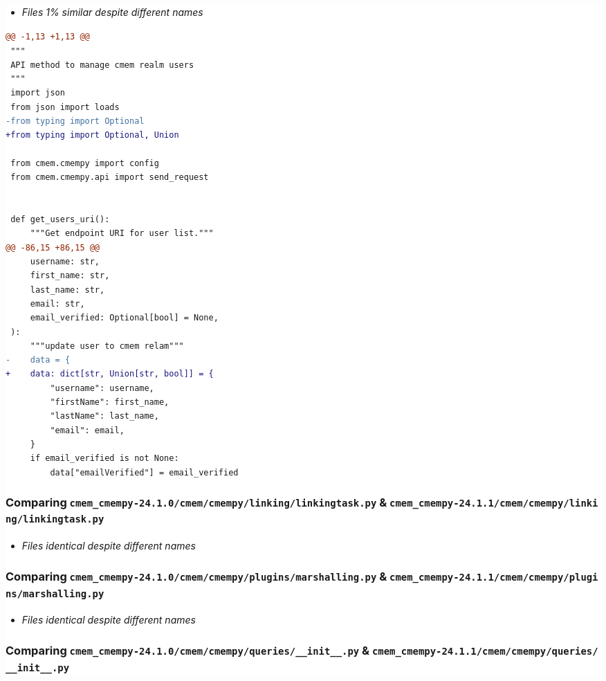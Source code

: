  * *Files 1% similar despite different names*

```diff
@@ -1,13 +1,13 @@
 """
 API method to manage cmem realm users
 """
 import json
 from json import loads
-from typing import Optional
+from typing import Optional, Union
 
 from cmem.cmempy import config
 from cmem.cmempy.api import send_request
 
 
 def get_users_uri():
     """Get endpoint URI for user list."""
@@ -86,15 +86,15 @@
     username: str,
     first_name: str,
     last_name: str,
     email: str,
     email_verified: Optional[bool] = None,
 ):
     """update user to cmem relam"""
-    data = {
+    data: dict[str, Union[str, bool]] = {
         "username": username,
         "firstName": first_name,
         "lastName": last_name,
         "email": email,
     }
     if email_verified is not None:
         data["emailVerified"] = email_verified
```

### Comparing `cmem_cmempy-24.1.0/cmem/cmempy/linking/linkingtask.py` & `cmem_cmempy-24.1.1/cmem/cmempy/linking/linkingtask.py`

 * *Files identical despite different names*

### Comparing `cmem_cmempy-24.1.0/cmem/cmempy/plugins/marshalling.py` & `cmem_cmempy-24.1.1/cmem/cmempy/plugins/marshalling.py`

 * *Files identical despite different names*

### Comparing `cmem_cmempy-24.1.0/cmem/cmempy/queries/__init__.py` & `cmem_cmempy-24.1.1/cmem/cmempy/queries/__init__.py`
